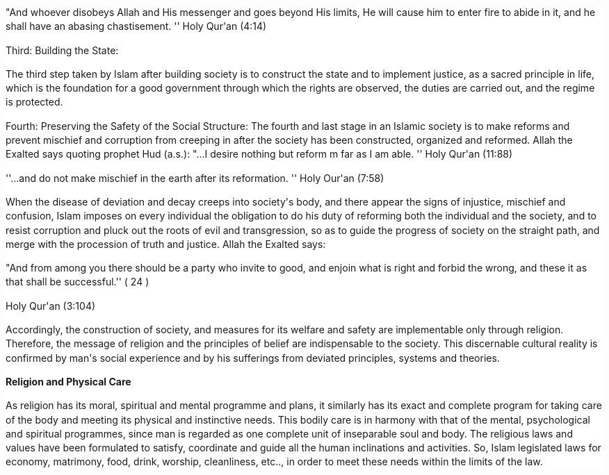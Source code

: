 "And whoever disobeys Allah and His messenger and goes beyond His
limits, He will cause him to enter fire to abide in it, and he shall
have an abasing chastisement. '' Holy Qur'an (4:14)

Third: Building the State:

The third step taken by Islam after building society is to construct
the state and to implement justice, as a sacred principle in life, which
is the foundation for a good government through which the rights are
observed, the duties are carried out, and the regime is protected.

Fourth: Preserving the Safety of the Social Structure: The fourth and
last stage in an Islamic society is to make reforms and prevent mischief
and corruption from creeping in after the society has been constructed,
organized and reformed. Allah the Exalted says quoting prophet Hud
(a.s.): "...I desire nothing but reform m far as I am able. '' Holy
Qur'an (11:88)

''...and do not make mischief in the earth after its reformation. ''
Holy Our'an (7:58)

When the disease of deviation and decay creeps into society's body, and
there appear the signs of injustice, mischief and confusion, Islam
imposes on every individual the obligation to do his duty of reforming
both the individual and the society, and to resist corruption and pluck
out the roots of evil and transgression, so as to guide the progress of
society on the straight path, and merge with the procession of truth and
justice. Allah the Exalted says:

"And from among you there should be a party who invite to good, and
enjoin what is right and forbid the wrong, and these it as that shall be
successful.'' ( 24 )

Holy Qur'an (3:104)

Accordingly, the construction of society, and measures for its welfare
and safety are implementable only through religion. Therefore, the
message of religion and the principles of belief are indispensable to
the society. This discernable cultural reality is confirmed by man's
social experience and by his sufferings from deviated principles,
systems and theories.


**Religion and Physical Care**

As religion has its moral, spiritual and mental programme and plans, it
similarly has its exact and complete program for taking care of the body
and meeting its physical and instinctive needs. This bodily care is in
harmony with that of the mental, psychological and spiritual programmes,
since man is regarded as one complete unit of inseparable soul and body.
The religious laws and values have been formulated to satisfy,
coordinate and guide all the human inclinations and activities. So,
Islam legislated laws for economy, matrimony, food, drink, worship,
cleanliness, etc.., in order to meet these needs within the limits of
the law.
